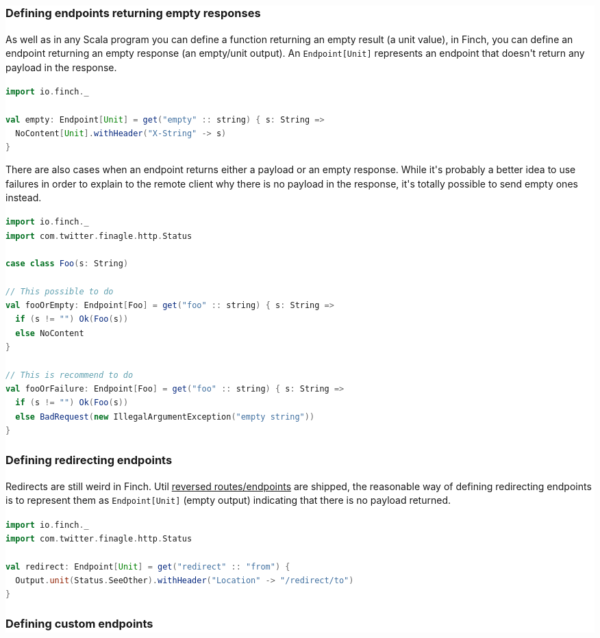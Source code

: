 ### Defining endpoints returning empty responses

As well as in any Scala program you can define a function returning an empty result (a unit
value), in Finch, you can define an endpoint returning an empty response (an empty/unit output).
An `Endpoint[Unit]` represents an endpoint that doesn't return any payload in the response.

```scala
import io.finch._

val empty: Endpoint[Unit] = get("empty" :: string) { s: String =>
  NoContent[Unit].withHeader("X-String" -> s)
}
```

There are also cases when an endpoint returns either a payload or an empty response. While it's 
probably a better idea to use failures in order to explain to the remote client why there is no payload 
in the response, it's totally possible to send empty ones instead.

```scala
import io.finch._
import com.twitter.finagle.http.Status

case class Foo(s: String)

// This possible to do
val fooOrEmpty: Endpoint[Foo] = get("foo" :: string) { s: String =>
  if (s != "") Ok(Foo(s))
  else NoContent
}

// This is recommend to do 
val fooOrFailure: Endpoint[Foo] = get("foo" :: string) { s: String =>
  if (s != "") Ok(Foo(s))
  else BadRequest(new IllegalArgumentException("empty string"))
}
```

### Defining redirecting endpoints

Redirects are still weird in Finch. Util [reversed routes/endpoints][issue191] are shipped, the
reasonable way of defining redirecting endpoints is to represent them as `Endpoint[Unit]` (empty
output) indicating that there is no payload returned.

```scala
import io.finch._
import com.twitter.finagle.http.Status

val redirect: Endpoint[Unit] = get("redirect" :: "from") {
  Output.unit(Status.SeeOther).withHeader("Location" -> "/redirect/to")
}
```

### Defining custom endpoints


[nginx]: http://nginx.org/en/
[circe]: https://github.com/travisbrown/circe
[issue191]: https://github.com/finagle/finch/issues/191
[futures]: http://twitter.github.io/finagle/guide/Futures.html
[bijection]: https://github.com/twitter/bijection
[as]: https://github.com/twitter/util/blob/develop/util-core/src/main/scala/com/twitter/concurrent/AsyncStream.scala